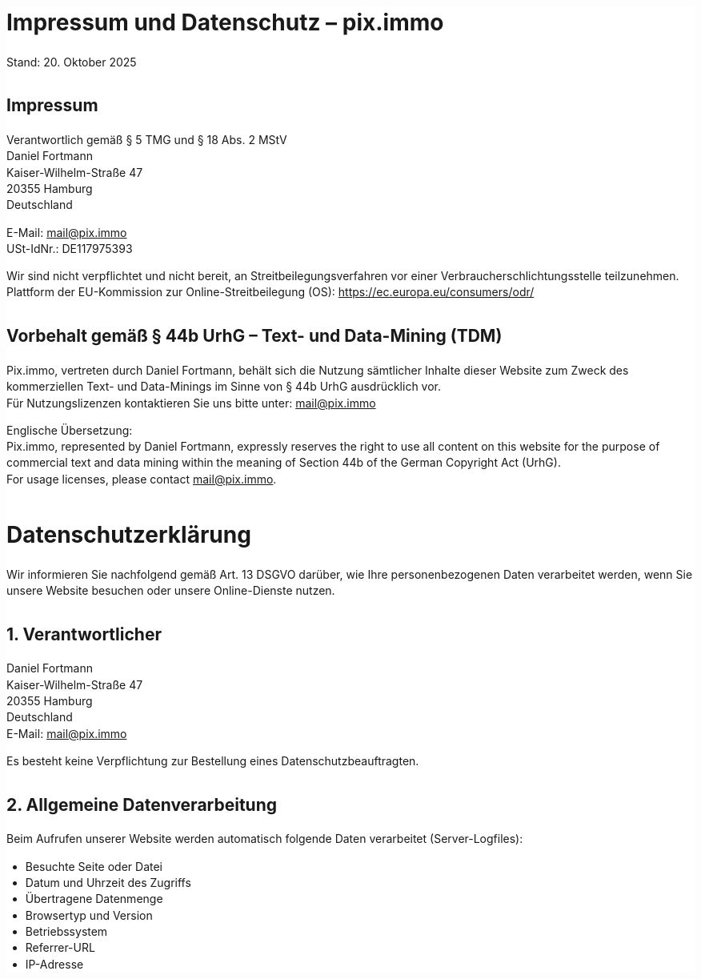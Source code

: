 # Impressum und Datenschutz – pix.immo
Stand: 20. Oktober 2025

## Impressum

Verantwortlich gemäß § 5 TMG und § 18 Abs. 2 MStV  
Daniel Fortmann  
Kaiser-Wilhelm-Straße 47  
20355 Hamburg  
Deutschland

E-Mail: mail@pix.immo  
USt-IdNr.: DE117975393

Wir sind nicht verpflichtet und nicht bereit, an Streitbeilegungsverfahren vor einer Verbraucherschlichtungsstelle teilzunehmen.  
Plattform der EU-Kommission zur Online-Streitbeilegung (OS): https://ec.europa.eu/consumers/odr/

## Vorbehalt gemäß § 44b UrhG – Text- und Data-Mining (TDM)

Pix.immo, vertreten durch Daniel Fortmann, behält sich die Nutzung sämtlicher Inhalte dieser Website zum Zweck des kommerziellen Text- und Data-Minings im Sinne von § 44b UrhG ausdrücklich vor.  
Für Nutzungslizenzen kontaktieren Sie uns bitte unter: mail@pix.immo

Englische Übersetzung:  
Pix.immo, represented by Daniel Fortmann, expressly reserves the right to use all content on this website for the purpose of commercial text and data mining within the meaning of Section 44b of the German Copyright Act (UrhG).  
For usage licenses, please contact mail@pix.immo.

# Datenschutzerklärung

Wir informieren Sie nachfolgend gemäß Art. 13 DSGVO darüber, wie Ihre personenbezogenen Daten verarbeitet werden, wenn Sie unsere Website besuchen oder unsere Online-Dienste nutzen.

## 1. Verantwortlicher

Daniel Fortmann  
Kaiser-Wilhelm-Straße 47  
20355 Hamburg  
Deutschland  
E-Mail: mail@pix.immo

Es besteht keine Verpflichtung zur Bestellung eines Datenschutzbeauftragten.

## 2. Allgemeine Datenverarbeitung

Beim Aufrufen unserer Website werden automatisch folgende Daten verarbeitet (Server-Logfiles):

- Besuchte Seite oder Datei  
- Datum und Uhrzeit des Zugriffs  
- Übertragene Datenmenge  
- Browsertyp und Version  
- Betriebssystem  
- Referrer-URL  
- IP-Adresse  

